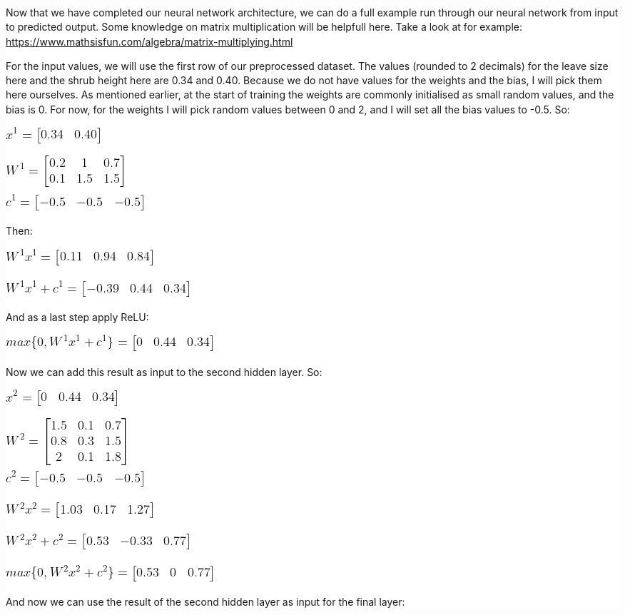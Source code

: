 Now that we have completed our neural network architecture, we can
do a full example run through our neural network from input to predicted output. Some knowledge on matrix
multiplication will be helpfull here. Take a look at for example: https://www.mathsisfun.com/algebra/matrix-multiplying.html 

For the input values, we will use the first row of our preprocessed dataset. The values (rounded to 2 decimals) for the leave size here and the shrub height here are 0.34 and 0.40. Because we do not have values for the weights and the bias, I will pick them here ourselves. As mentioned earlier, at the start of training the weights are commonly initialised as small random values, and the bias is 0. For now, for the weights I will pick random values between 0 and 2, and I will set all the bias values to -0.5. So:

![hidden_layer_1_init](hidden_layer_1_init.gif) 

Then:

![hidden_layer_1_calc](hidden_layer_1_calc.gif)

And as a last step apply ReLU:

![hidden_layer_1_result](hidden_layer_1_result.gif) 

Now we can add this result as input to the second hidden layer. So:

![hidden_layer_2_init_calc](hidden_layer_2_init_calc.gif)

And now we can use the result of the second hidden layer
as input for the final layer:
